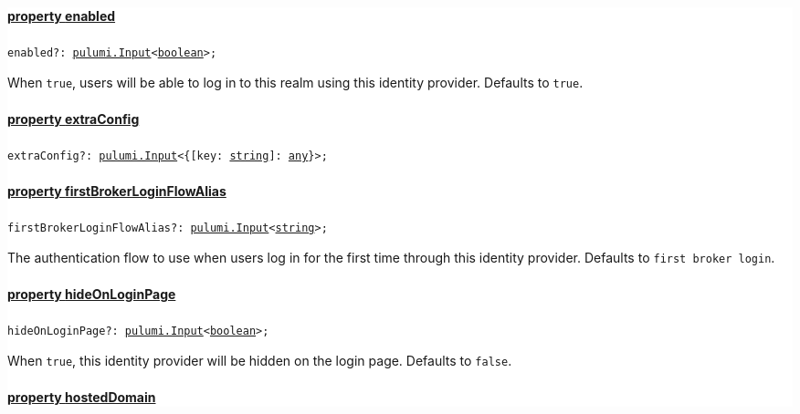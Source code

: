 <h4 class="pdoc-member-header" id="GoogleIdentityProviderArgs-enabled">
<a class="pdoc-child-name" href="https://github.com/pulumi/pulumi-keycloak/blob/1d551cf7ecc66c1ce7bf00d8fadc16b50a234068/sdk/nodejs/oidc/googleIdentityProvider.ts#L367">property <b>enabled</b></a>
</h4>

<pre class="highlight"><code><span class='kd'></span>enabled?: <a href='/docs/reference/pkg/nodejs/pulumi/pulumi/#Input'>pulumi.Input</a>&lt;<span class='kd'><a href='https://developer.mozilla.org/en-US/docs/Web/JavaScript/Reference/Global_Objects/Boolean'>boolean</a></span>&gt;;</code></pre>

When `true`, users will be able to log in to this realm using this identity provider. Defaults to `true`.

<h4 class="pdoc-member-header" id="GoogleIdentityProviderArgs-extraConfig">
<a class="pdoc-child-name" href="https://github.com/pulumi/pulumi-keycloak/blob/1d551cf7ecc66c1ce7bf00d8fadc16b50a234068/sdk/nodejs/oidc/googleIdentityProvider.ts#L368">property <b>extraConfig</b></a>
</h4>

<pre class="highlight"><code><span class='kd'></span>extraConfig?: <a href='/docs/reference/pkg/nodejs/pulumi/pulumi/#Input'>pulumi.Input</a>&lt;{[key: <span class='kd'><a href='https://developer.mozilla.org/en-US/docs/Web/JavaScript/Reference/Global_Objects/String'>string</a></span>]: <span class='kd'><a href='https://www.typescriptlang.org/docs/handbook/basic-types.html#any'>any</a></span>}&gt;;</code></pre>
<h4 class="pdoc-member-header" id="GoogleIdentityProviderArgs-firstBrokerLoginFlowAlias">
<a class="pdoc-child-name" href="https://github.com/pulumi/pulumi-keycloak/blob/1d551cf7ecc66c1ce7bf00d8fadc16b50a234068/sdk/nodejs/oidc/googleIdentityProvider.ts#L372">property <b>firstBrokerLoginFlowAlias</b></a>
</h4>

<pre class="highlight"><code><span class='kd'></span>firstBrokerLoginFlowAlias?: <a href='/docs/reference/pkg/nodejs/pulumi/pulumi/#Input'>pulumi.Input</a>&lt;<span class='kd'><a href='https://developer.mozilla.org/en-US/docs/Web/JavaScript/Reference/Global_Objects/String'>string</a></span>&gt;;</code></pre>

The authentication flow to use when users log in for the first time through this identity provider. Defaults to `first broker login`.

<h4 class="pdoc-member-header" id="GoogleIdentityProviderArgs-hideOnLoginPage">
<a class="pdoc-child-name" href="https://github.com/pulumi/pulumi-keycloak/blob/1d551cf7ecc66c1ce7bf00d8fadc16b50a234068/sdk/nodejs/oidc/googleIdentityProvider.ts#L376">property <b>hideOnLoginPage</b></a>
</h4>

<pre class="highlight"><code><span class='kd'></span>hideOnLoginPage?: <a href='/docs/reference/pkg/nodejs/pulumi/pulumi/#Input'>pulumi.Input</a>&lt;<span class='kd'><a href='https://developer.mozilla.org/en-US/docs/Web/JavaScript/Reference/Global_Objects/Boolean'>boolean</a></span>&gt;;</code></pre>

When `true`, this identity provider will be hidden on the login page. Defaults to `false`.

<h4 class="pdoc-member-header" id="GoogleIdentityProviderArgs-hostedDomain">
<a class="pdoc-child-name" href="https://github.com/pulumi/pulumi-keycloak/blob/1d551cf7ecc66c1ce7bf00d8fadc16b50a234068/sdk/nodejs/oidc/googleIdentityProvider.ts#L380">property <b>hostedDomain</b></a>
</h4>
